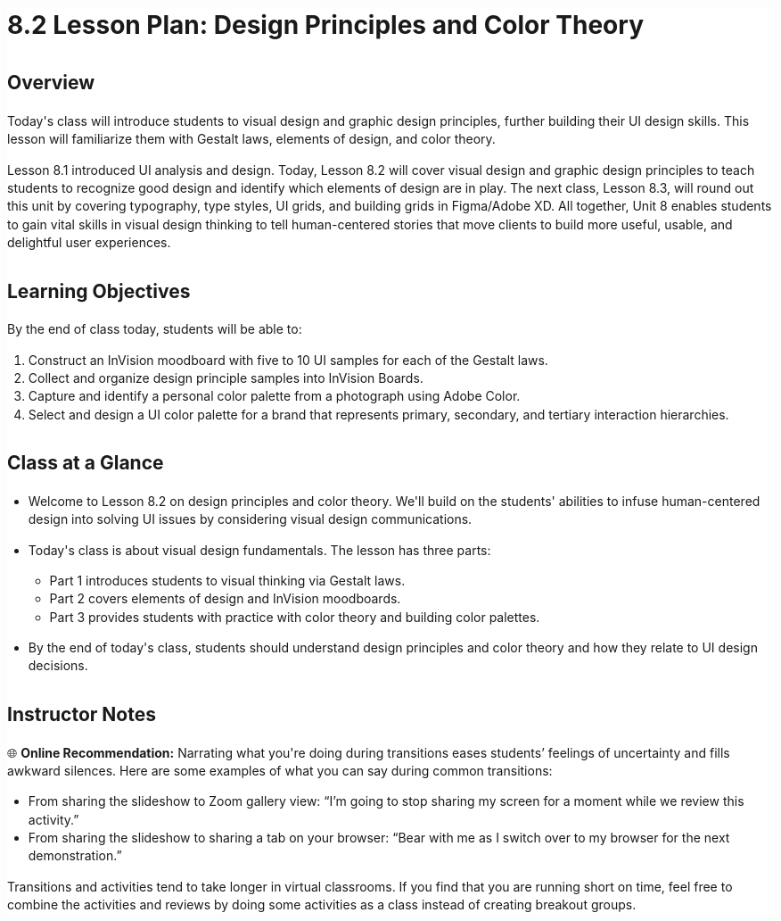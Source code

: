 # 8.2 Lesson Plan: Design Principles and Color Theory

## Overview

Today's class will introduce students to visual design and graphic design principles, further building their UI design skills. This lesson will familiarize them with Gestalt laws, elements of design, and color theory.

Lesson 8.1 introduced UI analysis and design. Today, Lesson 8.2 will cover visual design and graphic design principles to teach students to recognize good design and identify which elements of design are in play. The next class, Lesson 8.3, will round out this unit by covering typography, type styles, UI grids, and building grids in Figma/Adobe XD. All together, Unit 8 enables students to gain vital skills in visual design thinking to tell human-centered stories that move clients to build more useful, usable, and delightful user experiences.

## Learning Objectives

By the end of class today, students will be able to:

1. Construct an InVision moodboard with five to 10 UI samples for each of the Gestalt laws.
2. Collect and organize design principle samples into InVision Boards.
3. Capture and identify a personal color palette from a photograph using Adobe Color.
4. Select and design a UI color palette for a brand that represents primary, secondary, and tertiary interaction hierarchies.

## Class at a Glance

- Welcome to Lesson 8.2 on design principles and color theory. We'll build on the students' abilities to infuse human-centered design into solving UI issues by considering visual design communications.

- Today's class is about visual design fundamentals. The lesson has three parts:

  - Part 1 introduces students to visual thinking via Gestalt laws.
  - Part 2 covers elements of design and InVision moodboards.
  - Part 3 provides students with practice with color theory and building color palettes.

- By the end of today's class, students should understand design principles and color theory and how they relate to UI design decisions.


## Instructor Notes

🌐 **Online Recommendation:** Narrating what you're doing during transitions eases students’ feelings of uncertainty and fills awkward silences. Here are some examples of what you can say during common transitions:
- From sharing the slideshow to Zoom gallery view: “I’m going to stop sharing my screen for a moment while we review this activity.”
- From sharing the slideshow to sharing a tab on your browser: “Bear with me as I switch over to my browser for the next demonstration.”

Transitions and activities tend to take longer in virtual classrooms. If you find that you are running short on time, feel free to combine the activities and reviews by doing some activities as a class instead of creating breakout groups.
